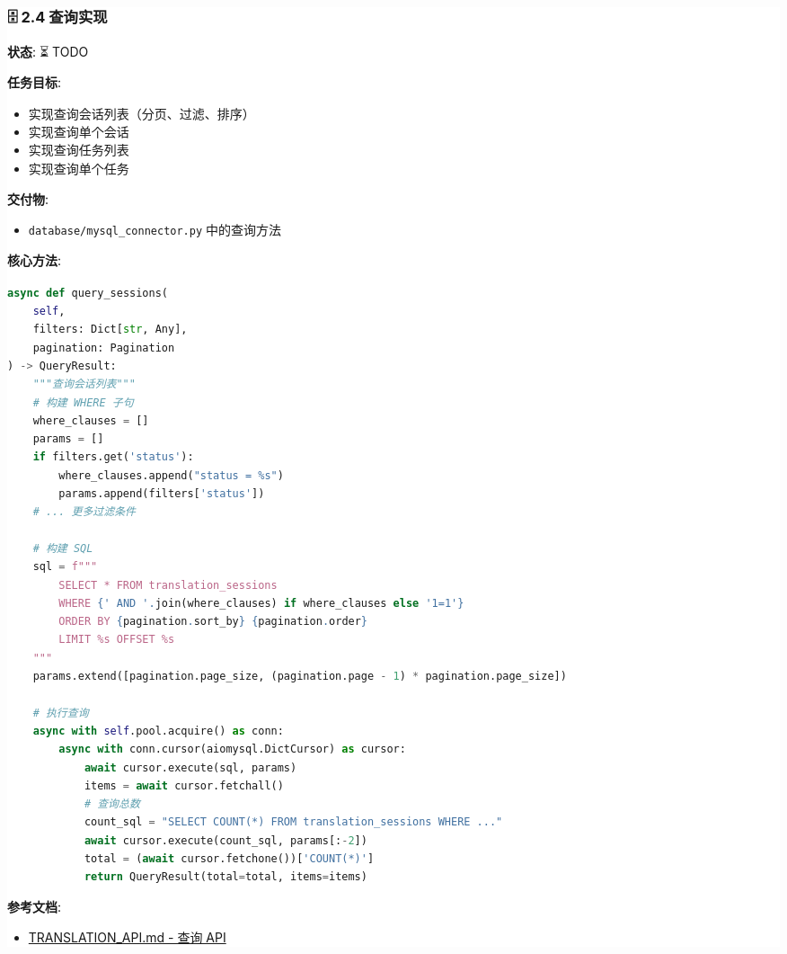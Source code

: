 
### 🗄️ 2.4 查询实现

**状态**: ⏳ TODO

**任务目标**:
- 实现查询会话列表（分页、过滤、排序）
- 实现查询单个会话
- 实现查询任务列表
- 实现查询单个任务

**交付物**:
- `database/mysql_connector.py` 中的查询方法

**核心方法**:
```python
async def query_sessions(
    self,
    filters: Dict[str, Any],
    pagination: Pagination
) -> QueryResult:
    """查询会话列表"""
    # 构建 WHERE 子句
    where_clauses = []
    params = []
    if filters.get('status'):
        where_clauses.append("status = %s")
        params.append(filters['status'])
    # ... 更多过滤条件

    # 构建 SQL
    sql = f"""
        SELECT * FROM translation_sessions
        WHERE {' AND '.join(where_clauses) if where_clauses else '1=1'}
        ORDER BY {pagination.sort_by} {pagination.order}
        LIMIT %s OFFSET %s
    """
    params.extend([pagination.page_size, (pagination.page - 1) * pagination.page_size])

    # 执行查询
    async with self.pool.acquire() as conn:
        async with conn.cursor(aiomysql.DictCursor) as cursor:
            await cursor.execute(sql, params)
            items = await cursor.fetchall()
            # 查询总数
            count_sql = "SELECT COUNT(*) FROM translation_sessions WHERE ..."
            await cursor.execute(count_sql, params[:-2])
            total = (await cursor.fetchone())['COUNT(*)']
            return QueryResult(total=total, items=items)
```

**参考文档**:
- [TRANSLATION_API.md - 查询 API](TRANSLATION_API.md#4-查询-api)
